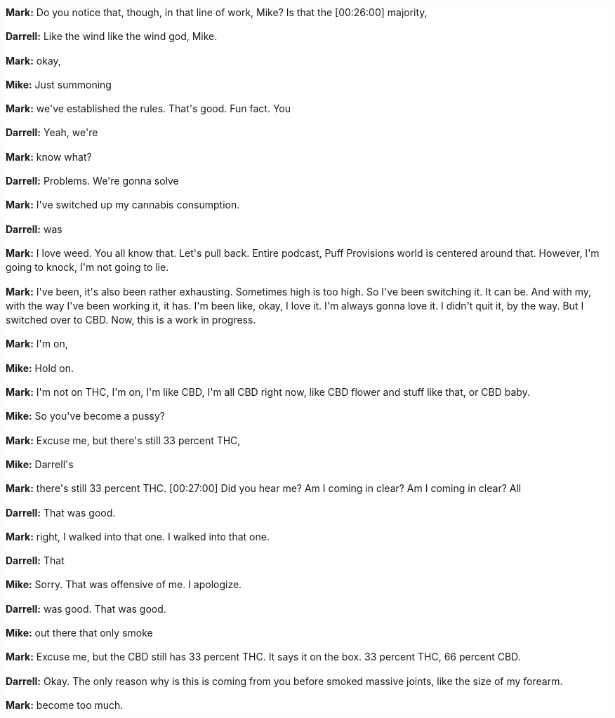 **Mark:** Do you notice that, though, in that line of work, Mike? Is that the [00:26:00] majority,

**Darrell:** Like the wind like the wind god, Mike.

**Mark:** okay,

**Mike:** Just summoning

**Mark:** we've established the rules. That's good. Fun fact. You

**Darrell:** Yeah, we're

**Mark:** know what?

**Darrell:** Problems. We're gonna solve

**Mark:** I've switched up my cannabis consumption.

**Darrell:** was

**Mark:** I love weed. You all know that. Let's pull back. Entire podcast, Puff Provisions world is centered around that. However, I'm going to knock, I'm not going to lie.

**Mark:** I've been, it's also been rather exhausting. Sometimes high is too high. So I've been switching it. It can be. And with my, with the way I've been working it, it has. I'm been like, okay, I love it. I'm always gonna love it. I didn't quit it, by the way. But I switched over to CBD. Now, this is a work in progress.

**Mark:** I'm on,

**Mike:** Hold on.

**Mark:** I'm not on THC, I'm on, I'm like CBD, I'm all CBD right now, like CBD flower and stuff like that, or CBD baby.

**Mike:** So you've become a pussy?

**Mark:** Excuse me, but there's still 33 percent THC,

**Mike:** Darrell's

**Mark:** there's still 33 percent THC. [00:27:00] Did you hear me? Am I coming in clear? Am I coming in clear? All

**Darrell:** That was good.

**Mark:** right, I walked into that one. I walked into that one.

**Darrell:** That

**Mike:** Sorry. That was offensive of me. I apologize.

**Darrell:** was good. That was good.

**Mike:** out there that only smoke

**Mark:** Excuse me, but the CBD still has 33 percent THC. It says it on the box. 33 percent THC, 66 percent CBD.

**Darrell:** Okay. The only reason why is this is coming from you before smoked massive joints, like the size of my forearm.

**Mark:** become too much.
